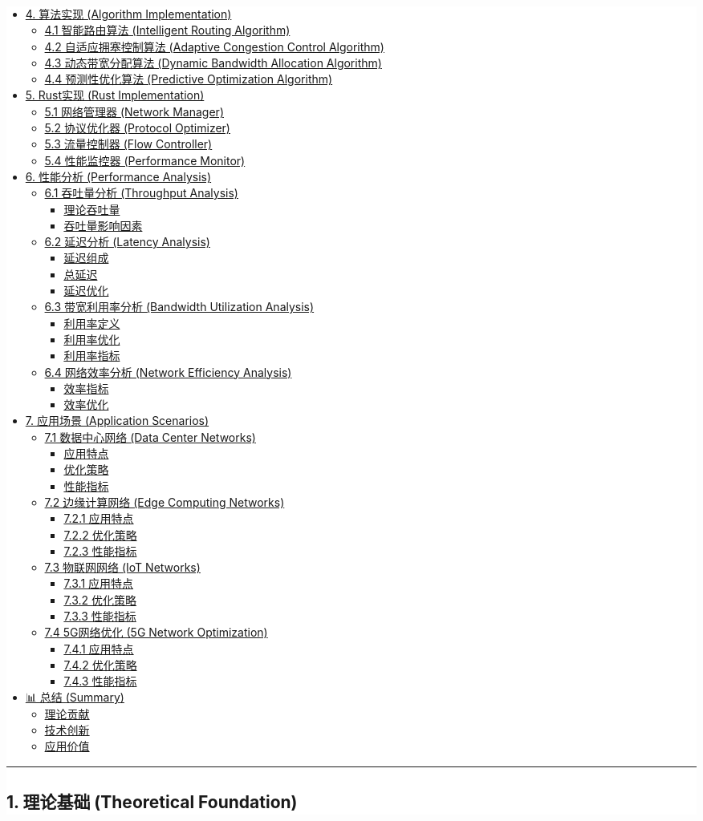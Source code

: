   - [4. 算法实现 (Algorithm Implementation)](#4-算法实现-algorithm-implementation)
    - [4.1 智能路由算法 (Intelligent Routing Algorithm)](#41-智能路由算法-intelligent-routing-algorithm)
    - [4.2 自适应拥塞控制算法 (Adaptive Congestion Control Algorithm)](#42-自适应拥塞控制算法-adaptive-congestion-control-algorithm)
    - [4.3 动态带宽分配算法 (Dynamic Bandwidth Allocation Algorithm)](#43-动态带宽分配算法-dynamic-bandwidth-allocation-algorithm)
    - [4.4 预测性优化算法 (Predictive Optimization Algorithm)](#44-预测性优化算法-predictive-optimization-algorithm)
  - [5. Rust实现 (Rust Implementation)](#5-rust实现-rust-implementation)
    - [5.1 网络管理器 (Network Manager)](#51-网络管理器-network-manager)
    - [5.2 协议优化器 (Protocol Optimizer)](#52-协议优化器-protocol-optimizer)
    - [5.3 流量控制器 (Flow Controller)](#53-流量控制器-flow-controller)
    - [5.4 性能监控器 (Performance Monitor)](#54-性能监控器-performance-monitor)
  - [6. 性能分析 (Performance Analysis)](#6-性能分析-performance-analysis)
    - [6.1 吞吐量分析 (Throughput Analysis)](#61-吞吐量分析-throughput-analysis)
      - [理论吞吐量](#理论吞吐量)
      - [吞吐量影响因素](#吞吐量影响因素)
    - [6.2 延迟分析 (Latency Analysis)](#62-延迟分析-latency-analysis)
      - [延迟组成](#延迟组成)
      - [总延迟](#总延迟)
      - [延迟优化](#延迟优化)
    - [6.3 带宽利用率分析 (Bandwidth Utilization Analysis)](#63-带宽利用率分析-bandwidth-utilization-analysis)
      - [利用率定义](#利用率定义)
      - [利用率优化](#利用率优化)
      - [利用率指标](#利用率指标)
    - [6.4 网络效率分析 (Network Efficiency Analysis)](#64-网络效率分析-network-efficiency-analysis)
      - [效率指标](#效率指标)
      - [效率优化](#效率优化)
  - [7. 应用场景 (Application Scenarios)](#7-应用场景-application-scenarios)
    - [7.1 数据中心网络 (Data Center Networks)](#71-数据中心网络-data-center-networks)
      - [应用特点](#应用特点)
      - [优化策略](#优化策略)
      - [性能指标](#性能指标)
    - [7.2 边缘计算网络 (Edge Computing Networks)](#72-边缘计算网络-edge-computing-networks)
      - [7.2.1 应用特点](#721-应用特点)
      - [7.2.2 优化策略](#722-优化策略)
      - [7.2.3 性能指标](#723-性能指标)
    - [7.3 物联网网络 (IoT Networks)](#73-物联网网络-iot-networks)
      - [7.3.1 应用特点](#731-应用特点)
      - [7.3.2 优化策略](#732-优化策略)
      - [7.3.3 性能指标](#733-性能指标)
    - [7.4 5G网络优化 (5G Network Optimization)](#74-5g网络优化-5g-network-optimization)
      - [7.4.1 应用特点](#741-应用特点)
      - [7.4.2 优化策略](#742-优化策略)
      - [7.4.3 性能指标](#743-性能指标)
  - [📊 总结 (Summary)](#-总结-summary)
    - [理论贡献](#理论贡献)
    - [技术创新](#技术创新)
    - [应用价值](#应用价值)

---

## 1. 理论基础 (Theoretical Foundation)
